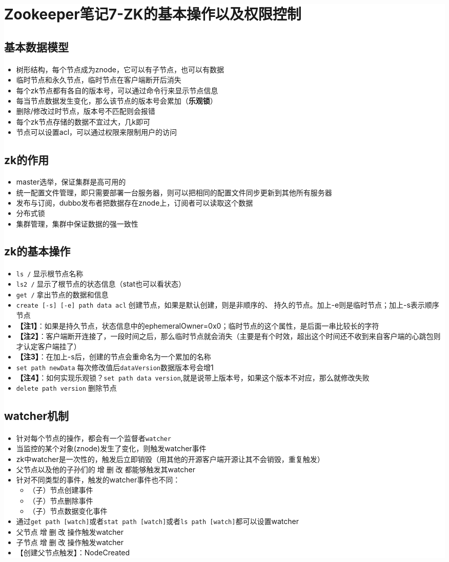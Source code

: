 # Zookeeper笔记7-ZK的基本操作以及权限控制

## 基本数据模型

* 树形结构，每个节点成为znode，它可以有子节点，也可以有数据
* 临时节点和永久节点，临时节点在客户端断开后消失
* 每个zk节点都有各自的版本号，可以通过命令行来显示节点信息
* 每当节点数据发生变化，那么该节点的版本号会累加（**乐观锁**）
* 删除/修改过时节点，版本号不匹配则会报错
* 每个zk节点存储的数据不宜过大，几k即可
* 节点可以设置acl，可以通过权限来限制用户的访问

## zk的作用

* master选举，保证集群是高可用的
* 统一配置文件管理，即只需要部署一台服务器，则可以把相同的配置文件同步更新到其他所有服务器
* 发布与订阅，dubbo发布者把数据存在znode上，订阅者可以读取这个数据
* 分布式锁
* 集群管理，集群中保证数据的强一致性

## zk的基本操作

* `ls /` 显示根节点名称
* `ls2 /` 显示了根节点的状态信息（stat也可以看状态）
* `get /` 拿出节点的数据和信息
* `create [-s] [-e] path data acl` 创建节点，如果是默认创建，则是非顺序的、 持久的节点。加上-e则是临时节点；加上-s表示顺序节点
* **【注1】**：如果是持久节点，状态信息中的ephemeralOwner=0x0；临时节点的这个属性，是后面一串比较长的字符
* **【注2】**：客户端断开连接了，一段时间之后，那么临时节点就会消失（主要是有个时效，超出这个时间还不收到来自客户端的心跳包则才认定客户端挂了）
* **【注3】**：在加上-s后，创建的节点会重命名为一个累加的名称
* `set path newData` 每次修改值后`dataVersion`数据版本号会增1
* **【注4】**：如何实现乐观锁？`set path data version`,就是说带上版本号，如果这个版本不对应，那么就修改失败
* `delete path version` 删除节点


## watcher机制

* 针对每个节点的操作，都会有一个监督者`watcher`
* 当监控的某个对象(znode)发生了变化，则触发watcher事件
* zk中watcher是一次性的，触发后立即销毁（用其他的开源客户端开源让其不会销毁，重复触发）
* 父节点以及他的子孙们的 增 删 改 都能够触发其watcher
* 针对不同类型的事件，触发的watcher事件也不同：
    * （子）节点创建事件
    * （子）节点删除事件
    * （子）节点数据变化事件
* 通过`get path [watch]`或者`stat path [watch]`或者`ls path [watch]`都可以设置watcher
* 父节点 增 删 改 操作触发watcher
* 子节点 增 删 改 操作触发watcher
* 【创建父节点触发】：NodeCreated

